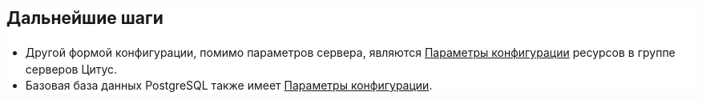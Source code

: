 ## <a name="next-steps"></a>Дальнейшие шаги

* Другой формой конфигурации, помимо параметров сервера, являются [Параметры конфигурации](concepts-hyperscale-configuration-options.md) ресурсов в группе серверов Цитус.
* Базовая база данных PostgreSQL также имеет [Параметры конфигурации](http://www.postgresql.org/docs/current/static/runtime-config.html).
